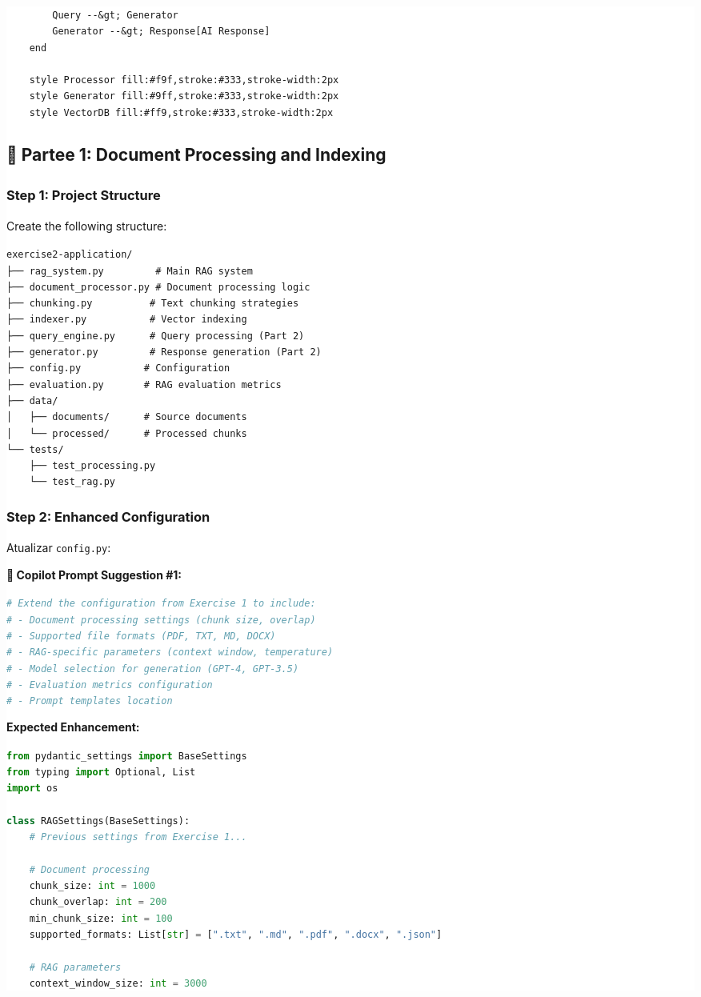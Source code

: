 ```mermaid
        Query --&gt; Generator
        Generator --&gt; Response[AI Response]
    end
    
    style Processor fill:#f9f,stroke:#333,stroke-width:2px
    style Generator fill:#9ff,stroke:#333,stroke-width:2px
    style VectorDB fill:#ff9,stroke:#333,stroke-width:2px
```

## 🚀 Partee 1: Document Processing and Indexing

### Step 1: Project Structure

Create the following structure:

```
exercise2-application/
├── rag_system.py         # Main RAG system
├── document_processor.py # Document processing logic
├── chunking.py          # Text chunking strategies
├── indexer.py           # Vector indexing
├── query_engine.py      # Query processing (Part 2)
├── generator.py         # Response generation (Part 2)
├── config.py           # Configuration
├── evaluation.py       # RAG evaluation metrics
├── data/
│   ├── documents/      # Source documents
│   └── processed/      # Processed chunks
└── tests/
    ├── test_processing.py
    └── test_rag.py
```

### Step 2: Enhanced Configuration

Atualizar `config.py`:

**🤖 Copilot Prompt Suggestion #1:**
```python
# Extend the configuration from Exercise 1 to include:
# - Document processing settings (chunk size, overlap)
# - Supported file formats (PDF, TXT, MD, DOCX)
# - RAG-specific parameters (context window, temperature)
# - Model selection for generation (GPT-4, GPT-3.5)
# - Evaluation metrics configuration
# - Prompt templates location
```

**Expected Enhancement:**
```python
from pydantic_settings import BaseSettings
from typing import Optional, List
import os

class RAGSettings(BaseSettings):
    # Previous settings from Exercise 1...
    
    # Document processing
    chunk_size: int = 1000
    chunk_overlap: int = 200
    min_chunk_size: int = 100
    supported_formats: List[str] = [".txt", ".md", ".pdf", ".docx", ".json"]
    
    # RAG parameters
    context_window_size: int = 3000
```